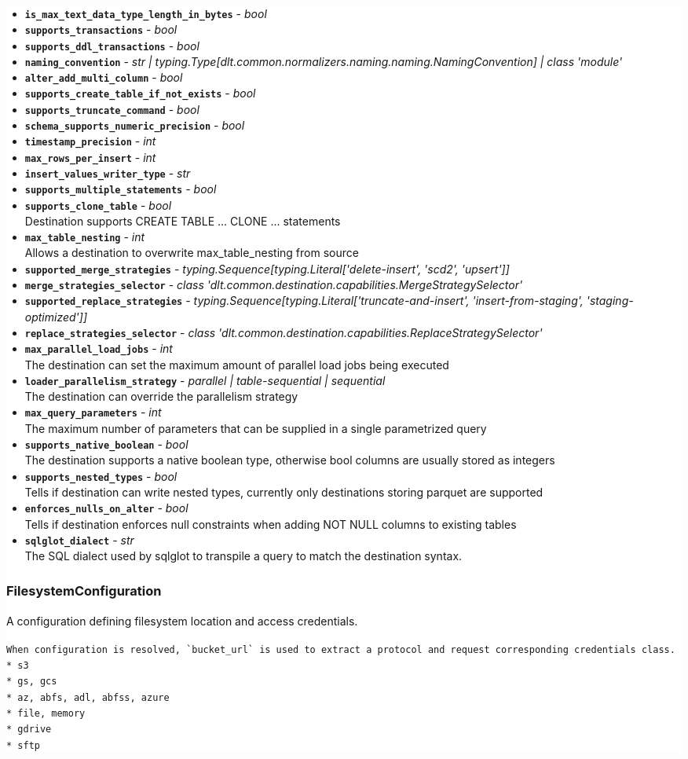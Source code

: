 * **`is_max_text_data_type_length_in_bytes`** - _bool_ <br /> 
* **`supports_transactions`** - _bool_ <br /> 
* **`supports_ddl_transactions`** - _bool_ <br /> 
* **`naming_convention`** - _str | typing.Type[dlt.common.normalizers.naming.naming.NamingConvention] | class 'module'_ <br /> 
* **`alter_add_multi_column`** - _bool_ <br /> 
* **`supports_create_table_if_not_exists`** - _bool_ <br /> 
* **`supports_truncate_command`** - _bool_ <br /> 
* **`schema_supports_numeric_precision`** - _bool_ <br /> 
* **`timestamp_precision`** - _int_ <br /> 
* **`max_rows_per_insert`** - _int_ <br /> 
* **`insert_values_writer_type`** - _str_ <br /> 
* **`supports_multiple_statements`** - _bool_ <br /> 
* **`supports_clone_table`** - _bool_ <br /> Destination supports CREATE TABLE ... CLONE ... statements
* **`max_table_nesting`** - _int_ <br /> Allows a destination to overwrite max_table_nesting from source
* **`supported_merge_strategies`** - _typing.Sequence[typing.Literal['delete-insert', 'scd2', 'upsert']]_ <br /> 
* **`merge_strategies_selector`** - _class 'dlt.common.destination.capabilities.MergeStrategySelector'_ <br /> 
* **`supported_replace_strategies`** - _typing.Sequence[typing.Literal['truncate-and-insert', 'insert-from-staging', 'staging-optimized']]_ <br /> 
* **`replace_strategies_selector`** - _class 'dlt.common.destination.capabilities.ReplaceStrategySelector'_ <br /> 
* **`max_parallel_load_jobs`** - _int_ <br /> The destination can set the maximum amount of parallel load jobs being executed
* **`loader_parallelism_strategy`** - _parallel | table-sequential | sequential_ <br /> The destination can override the parallelism strategy
* **`max_query_parameters`** - _int_ <br /> The maximum number of parameters that can be supplied in a single parametrized query
* **`supports_native_boolean`** - _bool_ <br /> The destination supports a native boolean type, otherwise bool columns are usually stored as integers
* **`supports_nested_types`** - _bool_ <br /> Tells if destination can write nested types, currently only destinations storing parquet are supported
* **`enforces_nulls_on_alter`** - _bool_ <br /> Tells if destination enforces null constraints when adding NOT NULL columns to existing tables
* **`sqlglot_dialect`** - _str_ <br /> The SQL dialect used by sqlglot to transpile a query to match the destination syntax.

### FilesystemConfiguration
A configuration defining filesystem location and access credentials.

    When configuration is resolved, `bucket_url` is used to extract a protocol and request corresponding credentials class.
    * s3
    * gs, gcs
    * az, abfs, adl, abfss, azure
    * file, memory
    * gdrive
    * sftp
    